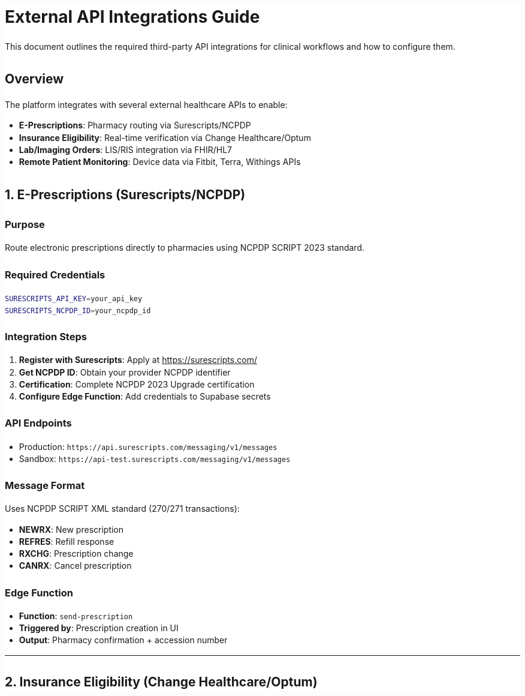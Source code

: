 # External API Integrations Guide

This document outlines the required third-party API integrations for clinical workflows and how to configure them.

## Overview

The platform integrates with several external healthcare APIs to enable:
- **E-Prescriptions**: Pharmacy routing via Surescripts/NCPDP
- **Insurance Eligibility**: Real-time verification via Change Healthcare/Optum
- **Lab/Imaging Orders**: LIS/RIS integration via FHIR/HL7
- **Remote Patient Monitoring**: Device data via Fitbit, Terra, Withings APIs

## 1. E-Prescriptions (Surescripts/NCPDP)

### Purpose
Route electronic prescriptions directly to pharmacies using NCPDP SCRIPT 2023 standard.

### Required Credentials
```bash
SURESCRIPTS_API_KEY=your_api_key
SURESCRIPTS_NCPDP_ID=your_ncpdp_id
```

### Integration Steps
1. **Register with Surescripts**: Apply at https://surescripts.com/
2. **Get NCPDP ID**: Obtain your provider NCPDP identifier
3. **Certification**: Complete NCPDP 2023 Upgrade certification
4. **Configure Edge Function**: Add credentials to Supabase secrets

### API Endpoints
- Production: `https://api.surescripts.com/messaging/v1/messages`
- Sandbox: `https://api-test.surescripts.com/messaging/v1/messages`

### Message Format
Uses NCPDP SCRIPT XML standard (270/271 transactions):
- **NEWRX**: New prescription
- **REFRES**: Refill response
- **RXCHG**: Prescription change
- **CANRX**: Cancel prescription

### Edge Function
- **Function**: `send-prescription`
- **Triggered by**: Prescription creation in UI
- **Output**: Pharmacy confirmation + accession number

---

## 2. Insurance Eligibility (Change Healthcare/Optum)
